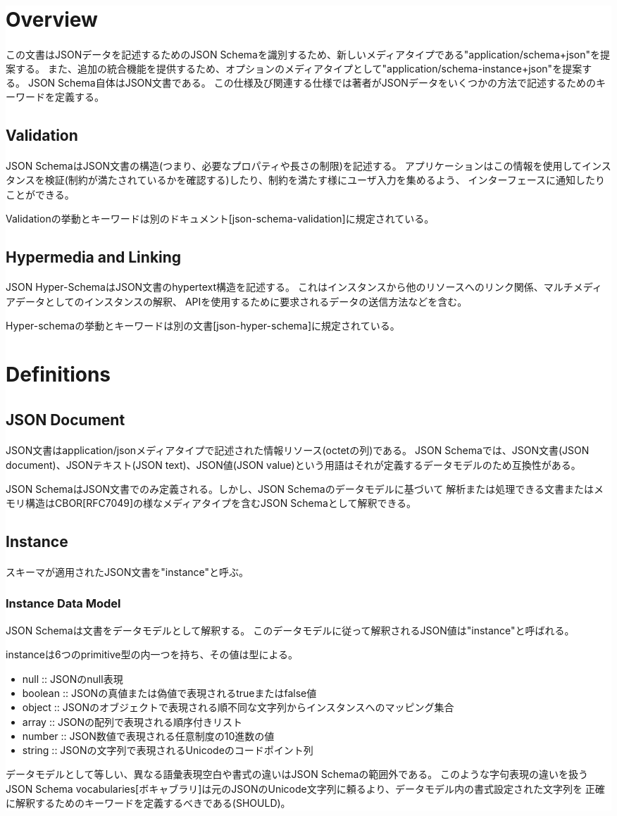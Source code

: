 # Overview
この文書はJSONデータを記述するためのJSON Schemaを識別するため、新しいメディアタイプである"application/schema+json"を提案する。
また、追加の統合機能を提供するため、オプションのメディアタイプとして"application/schema-instance+json"を提案する。
JSON Schema自体はJSON文書である。
この仕様及び関連する仕様では著者がJSONデータをいくつかの方法で記述するためのキーワードを定義する。

## Validation
JSON SchemaはJSON文書の構造(つまり、必要なプロパティや長さの制限)を記述する。
アプリケーションはこの情報を使用してインスタンスを検証(制約が満たされているかを確認する)したり、制約を満たす様にユーザ入力を集めるよう、
インターフェースに通知したりことができる。

Validationの挙動とキーワードは別のドキュメント[json-schema-validation]に規定されている。

## Hypermedia and Linking
JSON Hyper-SchemaはJSON文書のhypertext構造を記述する。
これはインスタンスから他のリソースへのリンク関係、マルチメディアデータとしてのインスタンスの解釈、
APIを使用するために要求されるデータの送信方法などを含む。

Hyper-schemaの挙動とキーワードは別の文書[json-hyper-schema]に規定されている。

# Definitions
## JSON Document
JSON文書はapplication/jsonメディアタイプで記述された情報リソース(octetの列)である。
JSON Schemaでは、JSON文書(JSON document)、JSONテキスト(JSON text)、JSON値(JSON value)という用語はそれが定義するデータモデルのため互換性がある。

JSON SchemaはJSON文書でのみ定義される。しかし、JSON Schemaのデータモデルに基づいて
解析または処理できる文書またはメモリ構造はCBOR[RFC7049]の様なメディアタイプを含むJSON Schemaとして解釈できる。

## Instance
スキーマが適用されたJSON文書を"instance"と呼ぶ。

### Instance Data Model
JSON Schemaは文書をデータモデルとして解釈する。
このデータモデルに従って解釈されるJSON値は"instance"と呼ばれる。

instanceは6つのprimitive型の内一つを持ち、その値は型による。

* null :: JSONのnull表現
* boolean :: JSONの真値または偽値で表現されるtrueまたはfalse値
* object :: JSONのオブジェクトで表現される順不同な文字列からインスタンスへのマッピング集合
* array :: JSONの配列で表現される順序付きリスト
* number :: JSON数値で表現される任意制度の10進数の値
* string :: JSONの文字列で表現されるUnicodeのコードポイント列

データモデルとして等しい、異なる語彙表現空白や書式の違いはJSON Schemaの範囲外である。
このような字句表現の違いを扱うJSON Schema vocabularies[ボキャブラリ]は元のJSONのUnicode文字列に頼るより、データモデル内の書式設定された文字列を
正確に解釈するためのキーワードを定義するべきである(SHOULD)。
